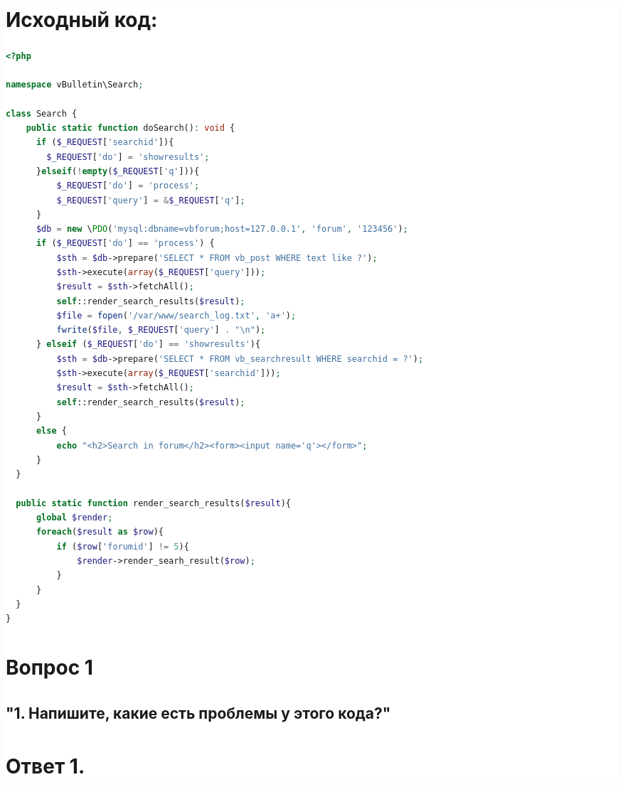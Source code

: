 # Исходный код:
```php
<?php

namespace vBulletin\Search;

class Search {
    public static function doSearch(): void {
      if ($_REQUEST['searchid']){
        $_REQUEST['do'] = 'showresults';
      }elseif(!empty($_REQUEST['q'])){
          $_REQUEST['do'] = 'process';
          $_REQUEST['query'] = &$_REQUEST['q'];
      }
      $db = new \PDO('mysql:dbname=vbforum;host=127.0.0.1', 'forum', '123456');
      if ($_REQUEST['do'] == 'process') {
          $sth = $db->prepare('SELECT * FROM vb_post WHERE text like ?');
          $sth->execute(array($_REQUEST['query']));
          $result = $sth->fetchAll();
          self::render_search_results($result);
          $file = fopen('/var/www/search_log.txt', 'a+');
          fwrite($file, $_REQUEST['query'] . "\n");
      } elseif ($_REQUEST['do'] == 'showresults'){
          $sth = $db->prepare('SELECT * FROM vb_searchresult WHERE searchid = ?');
          $sth->execute(array($_REQUEST['searchid']));
          $result = $sth->fetchAll();
          self::render_search_results($result);
      }
      else {
          echo "<h2>Search in forum</h2><form><input name='q'></form>";
      }
  }

  public static function render_search_results($result){
      global $render;
      foreach($result as $row){
          if ($row['forumid'] != 5){
              $render->render_searh_result($row);
          }
      }
  }
}
```

# Вопрос 1
## "1. Напишите, какие есть проблемы у этого кода?"

# Ответ 1.
